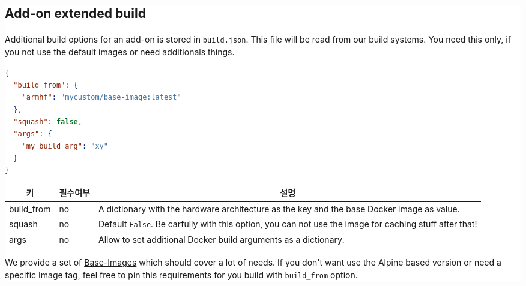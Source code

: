## Add-on extended build

Additional build options for an add-on is stored in `build.json`. This file will be read from our build systems. You need this only, if you not use the default images or need additionals things.

```json
{
  "build_from": {
    "armhf": "mycustom/base-image:latest"
  },
  "squash": false,
  "args": {
    "my_build_arg": "xy"
  }
}
```

| 키          | 필수여부 | 설명                                                                                                     |
| ---------- | ---- | ------------------------------------------------------------------------------------------------------ |
| build_from | no   | A dictionary with the hardware architecture as the key and the base Docker image as value.             |
| squash     | no   | Default `False`. Be carfully with this option, you can not use the image for caching stuff after that! |
| args       | no   | Allow to set additional Docker build arguments as a dictionary.                                        |

We provide a set of [Base-Images](https://github.com/home-assistant/hassio-base) which should cover a lot of needs. If you don't want use the Alpine based version or need a specific Image tag, feel free to pin this requirements for you build with `build_from` option.